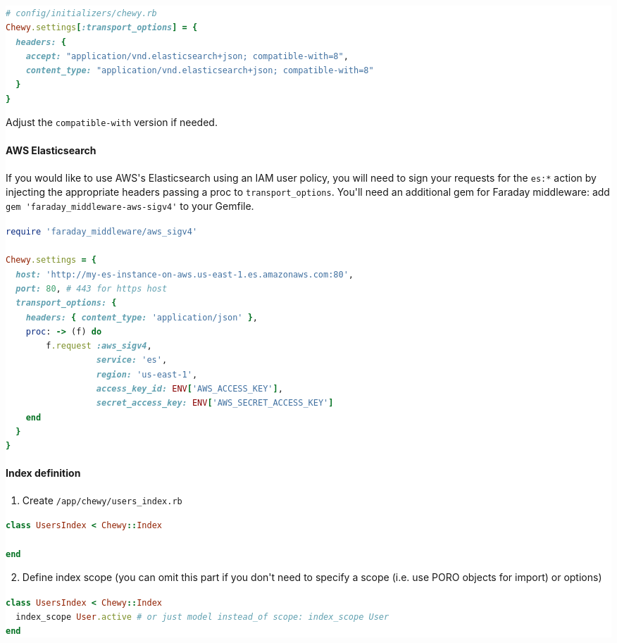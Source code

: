 ```ruby
# config/initializers/chewy.rb
Chewy.settings[:transport_options] = {
  headers: {
    accept: "application/vnd.elasticsearch+json; compatible-with=8",
    content_type: "application/vnd.elasticsearch+json; compatible-with=8"
  }
}
```

Adjust the `compatible-with` version if needed.

#### AWS Elasticsearch

If you would like to use AWS's Elasticsearch using an IAM user policy, you will need to sign your requests for the `es:*` action by injecting the appropriate headers passing a proc to `transport_options`.
You'll need an additional gem for Faraday middleware: add `gem 'faraday_middleware-aws-sigv4'` to your Gemfile.

```ruby
require 'faraday_middleware/aws_sigv4'

Chewy.settings = {
  host: 'http://my-es-instance-on-aws.us-east-1.es.amazonaws.com:80',
  port: 80, # 443 for https host
  transport_options: {
    headers: { content_type: 'application/json' },
    proc: -> (f) do
        f.request :aws_sigv4,
                  service: 'es',
                  region: 'us-east-1',
                  access_key_id: ENV['AWS_ACCESS_KEY'],
                  secret_access_key: ENV['AWS_SECRET_ACCESS_KEY']
    end
  }
}
```

#### Index definition

1. Create `/app/chewy/users_index.rb`

```ruby
class UsersIndex < Chewy::Index

end
```

2. Define index scope (you can omit this part if you don't need to specify a scope (i.e. use PORO objects for import) or options)

```ruby
class UsersIndex < Chewy::Index
  index_scope User.active # or just model instead_of scope: index_scope User
end
```
